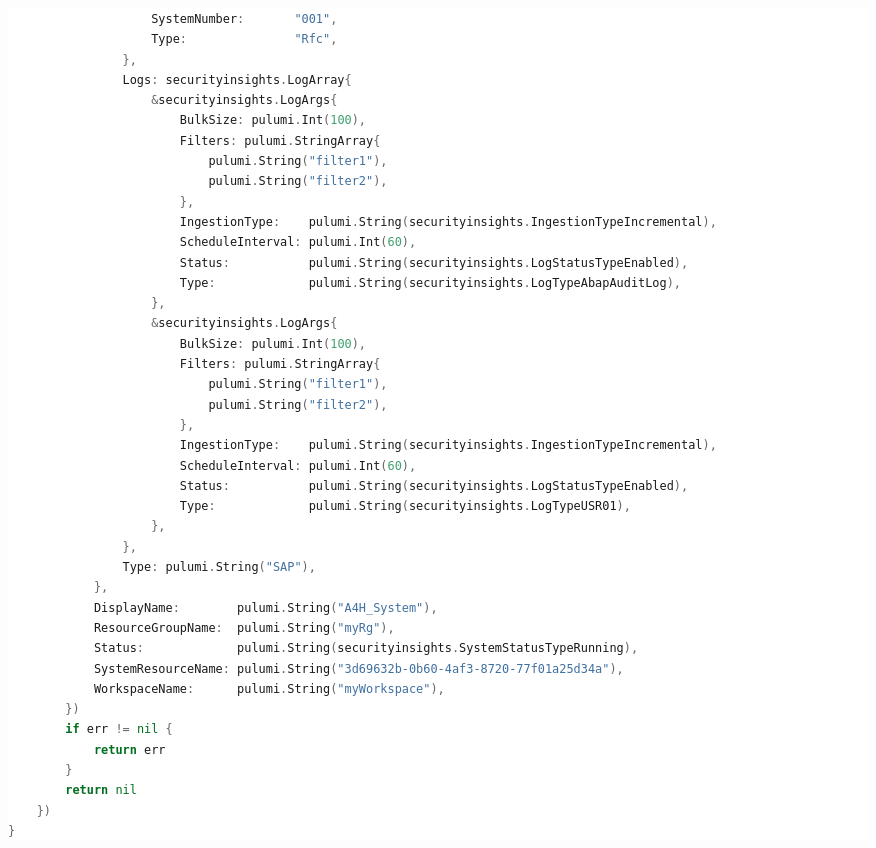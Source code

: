 ```go
					SystemNumber:       "001",
					Type:               "Rfc",
				},
				Logs: securityinsights.LogArray{
					&securityinsights.LogArgs{
						BulkSize: pulumi.Int(100),
						Filters: pulumi.StringArray{
							pulumi.String("filter1"),
							pulumi.String("filter2"),
						},
						IngestionType:    pulumi.String(securityinsights.IngestionTypeIncremental),
						ScheduleInterval: pulumi.Int(60),
						Status:           pulumi.String(securityinsights.LogStatusTypeEnabled),
						Type:             pulumi.String(securityinsights.LogTypeAbapAuditLog),
					},
					&securityinsights.LogArgs{
						BulkSize: pulumi.Int(100),
						Filters: pulumi.StringArray{
							pulumi.String("filter1"),
							pulumi.String("filter2"),
						},
						IngestionType:    pulumi.String(securityinsights.IngestionTypeIncremental),
						ScheduleInterval: pulumi.Int(60),
						Status:           pulumi.String(securityinsights.LogStatusTypeEnabled),
						Type:             pulumi.String(securityinsights.LogTypeUSR01),
					},
				},
				Type: pulumi.String("SAP"),
			},
			DisplayName:        pulumi.String("A4H_System"),
			ResourceGroupName:  pulumi.String("myRg"),
			Status:             pulumi.String(securityinsights.SystemStatusTypeRunning),
			SystemResourceName: pulumi.String("3d69632b-0b60-4af3-8720-77f01a25d34a"),
			WorkspaceName:      pulumi.String("myWorkspace"),
		})
		if err != nil {
			return err
		}
		return nil
	})
}

```


</pulumi-choosable>
</div>


<div>
<pulumi-choosable type="language" values="java">

